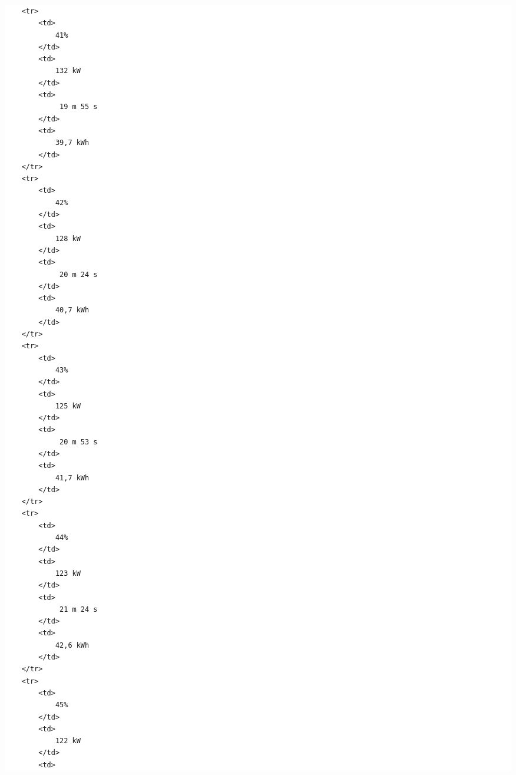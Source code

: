 		<tr>
			<td>
				41%
			</td>
			<td>
				132 kW
			</td>
			<td>
				 19 m 55 s
			</td>
			<td>
				39,7 kWh
			</td>
		</tr>
		<tr>
			<td>
				42%
			</td>
			<td>
				128 kW
			</td>
			<td>
				 20 m 24 s
			</td>
			<td>
				40,7 kWh
			</td>
		</tr>
		<tr>
			<td>
				43%
			</td>
			<td>
				125 kW
			</td>
			<td>
				 20 m 53 s
			</td>
			<td>
				41,7 kWh
			</td>
		</tr>
		<tr>
			<td>
				44%
			</td>
			<td>
				123 kW
			</td>
			<td>
				 21 m 24 s
			</td>
			<td>
				42,6 kWh
			</td>
		</tr>
		<tr>
			<td>
				45%
			</td>
			<td>
				122 kW
			</td>
			<td>